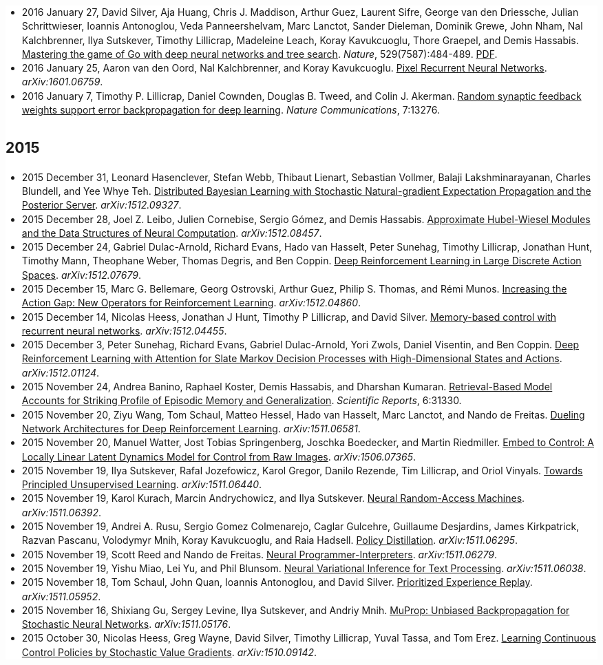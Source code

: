 * 2016 January 27, David Silver, Aja Huang, Chris J. Maddison, Arthur Guez, Laurent Sifre, George van den Driessche, Julian Schrittwieser, Ioannis Antonoglou, Veda Panneershelvam, Marc Lanctot, Sander Dieleman, Dominik Grewe, John Nham, Nal Kalchbrenner, Ilya Sutskever, Timothy Lillicrap, Madeleine Leach, Koray Kavukcuoglu, Thore Graepel, and Demis Hassabis. [Mastering the game of Go with deep neural networks and tree search](http://www.nature.com/nature/journal/v529/n7587/full/nature16961.html). *Nature*, 529(7587):484-489. [PDF](https://storage.googleapis.com/deepmind-media/alphago/AlphaGoNaturePaper.pdf).
* 2016 January 25, Aaron van den Oord, Nal Kalchbrenner, and Koray Kavukcuoglu. [Pixel Recurrent Neural Networks](https://arxiv.org/abs/1601.06759). *arXiv:1601.06759*.
* 2016 January 7, Timothy P. Lillicrap, Daniel Cownden, Douglas B. Tweed, and Colin J. Akerman. [Random synaptic feedback weights support error backpropagation for deep learning](http://www.nature.com/articles/ncomms13276). *Nature Communications*, 7:13276.

## 2015

* 2015 December 31, Leonard Hasenclever, Stefan Webb, Thibaut Lienart, Sebastian Vollmer, Balaji Lakshminarayanan, Charles Blundell, and Yee Whye Teh. [Distributed Bayesian Learning with Stochastic Natural-gradient Expectation Propagation and the Posterior Server](https://arxiv.org/abs/1512.09327). *arXiv:1512.09327*.
* 2015 December 28, Joel Z. Leibo, Julien Cornebise, Sergio Gómez, and Demis Hassabis. [Approximate Hubel-Wiesel Modules and the Data Structures of Neural Computation](https://arxiv.org/abs/1512.08457). *arXiv:1512.08457*.
* 2015 December 24, Gabriel Dulac-Arnold, Richard Evans, Hado van Hasselt, Peter Sunehag, Timothy Lillicrap, Jonathan Hunt, Timothy Mann, Theophane Weber, Thomas Degris, and Ben Coppin. [Deep Reinforcement Learning in Large Discrete Action Spaces](https://arxiv.org/abs/1512.07679). *arXiv:1512.07679*.
* 2015 December 15, Marc G. Bellemare, Georg Ostrovski, Arthur Guez, Philip S. Thomas, and Rémi Munos. [Increasing the Action Gap: New Operators for Reinforcement Learning](https://arxiv.org/abs/1512.04860). *arXiv:1512.04860*.
* 2015 December 14, Nicolas Heess, Jonathan J Hunt, Timothy P Lillicrap, and David Silver. [Memory-based control with recurrent neural networks](https://arxiv.org/abs/1512.04455). *arXiv:1512.04455*.
* 2015 December 3, Peter Sunehag, Richard Evans, Gabriel Dulac-Arnold, Yori Zwols, Daniel Visentin, and Ben Coppin. [Deep Reinforcement Learning with Attention for Slate Markov Decision Processes with High-Dimensional States and Actions](https://arxiv.org/abs/1512.01124). *arXiv:1512.01124*.
* 2015 November 24, Andrea Banino, Raphael Koster, Demis Hassabis, and Dharshan Kumaran. [Retrieval-Based Model Accounts for Striking Profile of Episodic Memory and Generalization](http://www.nature.com/articles/srep31330). *Scientific Reports*, 6:31330.
* 2015 November 20, Ziyu Wang, Tom Schaul, Matteo Hessel, Hado van Hasselt, Marc Lanctot, and Nando de Freitas. [Dueling Network Architectures for Deep Reinforcement Learning](https://arxiv.org/abs/1511.06581). *arXiv:1511.06581*.
* 2015 November 20, Manuel Watter, Jost Tobias Springenberg, Joschka Boedecker, and Martin Riedmiller. [Embed to Control: A Locally Linear Latent Dynamics Model for Control from Raw Images](https://arxiv.org/abs/1506.07365). *arXiv:1506.07365*.
* 2015 November 19, Ilya Sutskever, Rafal Jozefowicz, Karol Gregor, Danilo Rezende, Tim Lillicrap, and Oriol Vinyals. [Towards Principled Unsupervised Learning](https://arxiv.org/abs/1511.06440). *arXiv:1511.06440*.
* 2015 November 19, Karol Kurach, Marcin Andrychowicz, and Ilya Sutskever. [Neural Random-Access Machines](https://arxiv.org/abs/1511.06392). *arXiv:1511.06392*.
* 2015 November 19, Andrei A. Rusu, Sergio Gomez Colmenarejo, Caglar Gulcehre, Guillaume Desjardins, James Kirkpatrick, Razvan Pascanu, Volodymyr Mnih, Koray Kavukcuoglu, and Raia Hadsell. [Policy Distillation](https://arxiv.org/abs/1511.06295). *arXiv:1511.06295*.
* 2015 November 19, Scott Reed and Nando de Freitas. [Neural Programmer-Interpreters](https://arxiv.org/abs/1511.06279). *arXiv:1511.06279*.
* 2015 November 19, Yishu Miao, Lei Yu, and Phil Blunsom. [Neural Variational Inference for Text Processing](https://arxiv.org/abs/1511.06038). *arXiv:1511.06038*.
* 2015 November 18, Tom Schaul, John Quan, Ioannis Antonoglou, and David Silver. [Prioritized Experience Replay](https://arxiv.org/abs/1511.05952). *arXiv:1511.05952*.
* 2015 November 16, Shixiang Gu, Sergey Levine, Ilya Sutskever, and Andriy Mnih. [MuProp: Unbiased Backpropagation for Stochastic Neural Networks](https://arxiv.org/abs/1511.05176). *arXiv:1511.05176*.
* 2015 October 30, Nicolas Heess, Greg Wayne, David Silver, Timothy Lillicrap, Yuval Tassa, and Tom Erez. [Learning Continuous Control Policies by Stochastic Value Gradients](https://arxiv.org/abs/1510.09142). *arXiv:1510.09142*.